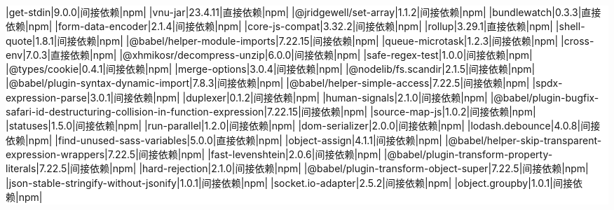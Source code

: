 |get-stdin|9.0.0|间接依赖|npm|
|vnu-jar|23.4.11|直接依赖|npm|
|@jridgewell/set-array|1.1.2|间接依赖|npm|
|bundlewatch|0.3.3|直接依赖|npm|
|form-data-encoder|2.1.4|间接依赖|npm|
|core-js-compat|3.32.2|间接依赖|npm|
|rollup|3.29.1|直接依赖|npm|
|shell-quote|1.8.1|间接依赖|npm|
|@babel/helper-module-imports|7.22.15|间接依赖|npm|
|queue-microtask|1.2.3|间接依赖|npm|
|cross-env|7.0.3|直接依赖|npm|
|@xhmikosr/decompress-unzip|6.0.0|间接依赖|npm|
|safe-regex-test|1.0.0|间接依赖|npm|
|@types/cookie|0.4.1|间接依赖|npm|
|merge-options|3.0.4|间接依赖|npm|
|@nodelib/fs.scandir|2.1.5|间接依赖|npm|
|@babel/plugin-syntax-dynamic-import|7.8.3|间接依赖|npm|
|@babel/helper-simple-access|7.22.5|间接依赖|npm|
|spdx-expression-parse|3.0.1|间接依赖|npm|
|duplexer|0.1.2|间接依赖|npm|
|human-signals|2.1.0|间接依赖|npm|
|@babel/plugin-bugfix-safari-id-destructuring-collision-in-function-expression|7.22.15|间接依赖|npm|
|source-map-js|1.0.2|间接依赖|npm|
|statuses|1.5.0|间接依赖|npm|
|run-parallel|1.2.0|间接依赖|npm|
|dom-serializer|2.0.0|间接依赖|npm|
|lodash.debounce|4.0.8|间接依赖|npm|
|find-unused-sass-variables|5.0.0|直接依赖|npm|
|object-assign|4.1.1|间接依赖|npm|
|@babel/helper-skip-transparent-expression-wrappers|7.22.5|间接依赖|npm|
|fast-levenshtein|2.0.6|间接依赖|npm|
|@babel/plugin-transform-property-literals|7.22.5|间接依赖|npm|
|hard-rejection|2.1.0|间接依赖|npm|
|@babel/plugin-transform-object-super|7.22.5|间接依赖|npm|
|json-stable-stringify-without-jsonify|1.0.1|间接依赖|npm|
|socket.io-adapter|2.5.2|间接依赖|npm|
|object.groupby|1.0.1|间接依赖|npm|